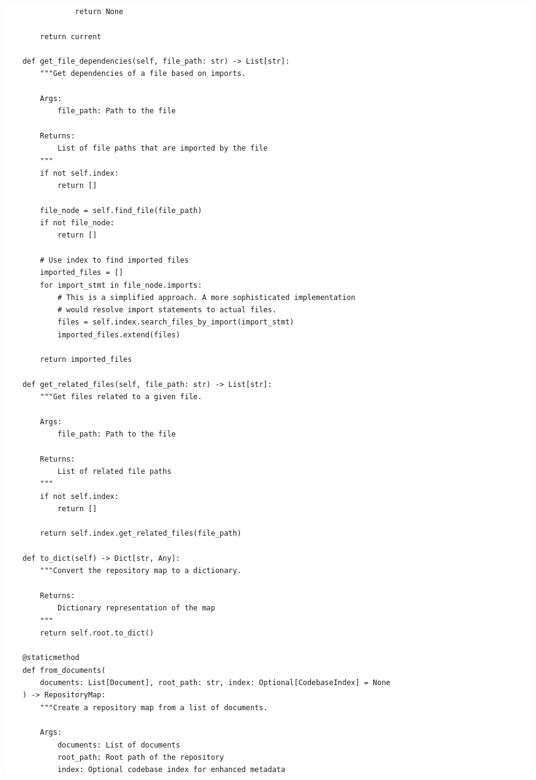 ```documenttype.python
                return None

        return current

    def get_file_dependencies(self, file_path: str) -> List[str]:
        """Get dependencies of a file based on imports.

        Args:
            file_path: Path to the file

        Returns:
            List of file paths that are imported by the file
        """
        if not self.index:
            return []

        file_node = self.find_file(file_path)
        if not file_node:
            return []

        # Use index to find imported files
        imported_files = []
        for import_stmt in file_node.imports:
            # This is a simplified approach. A more sophisticated implementation
            # would resolve import statements to actual files.
            files = self.index.search_files_by_import(import_stmt)
            imported_files.extend(files)

        return imported_files

    def get_related_files(self, file_path: str) -> List[str]:
        """Get files related to a given file.

        Args:
            file_path: Path to the file

        Returns:
            List of related file paths
        """
        if not self.index:
            return []

        return self.index.get_related_files(file_path)

    def to_dict(self) -> Dict[str, Any]:
        """Convert the repository map to a dictionary.

        Returns:
            Dictionary representation of the map
        """
        return self.root.to_dict()

    @staticmethod
    def from_documents(
        documents: List[Document], root_path: str, index: Optional[CodebaseIndex] = None
    ) -> RepositoryMap:
        """Create a repository map from a list of documents.

        Args:
            documents: List of documents
            root_path: Root path of the repository
            index: Optional codebase index for enhanced metadata

```